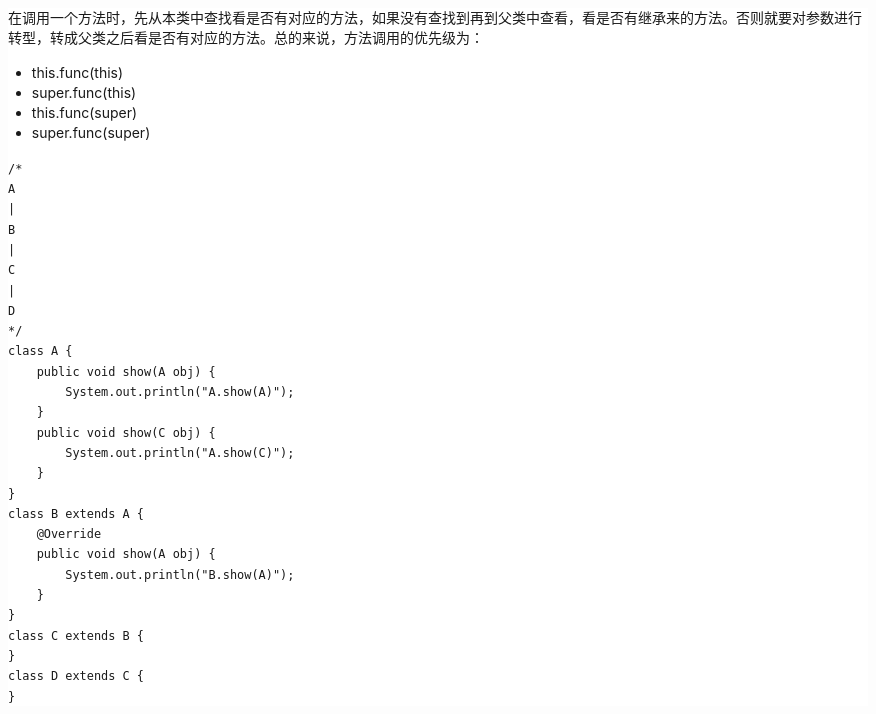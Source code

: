 



在调用一个方法时，先从本类中查找看是否有对应的方法，如果没有查找到再到父类中查看，看是否有继承来的方法。否则就要对参数进行转型，转成父类之后看是否有对应的方法。总的来说，方法调用的优先级为：

- this.func(this)
- super.func(this)
- this.func(super)
- super.func(super)













 





```
/*
A
|
B
|
C
|
D
*/
class A {
    public void show(A obj) {
        System.out.println("A.show(A)");
    }
    public void show(C obj) {
        System.out.println("A.show(C)");
    }
}
class B extends A {
    @Override
    public void show(A obj) {
        System.out.println("B.show(A)");
    }
}
class C extends B {
}
class D extends C {
}
```






